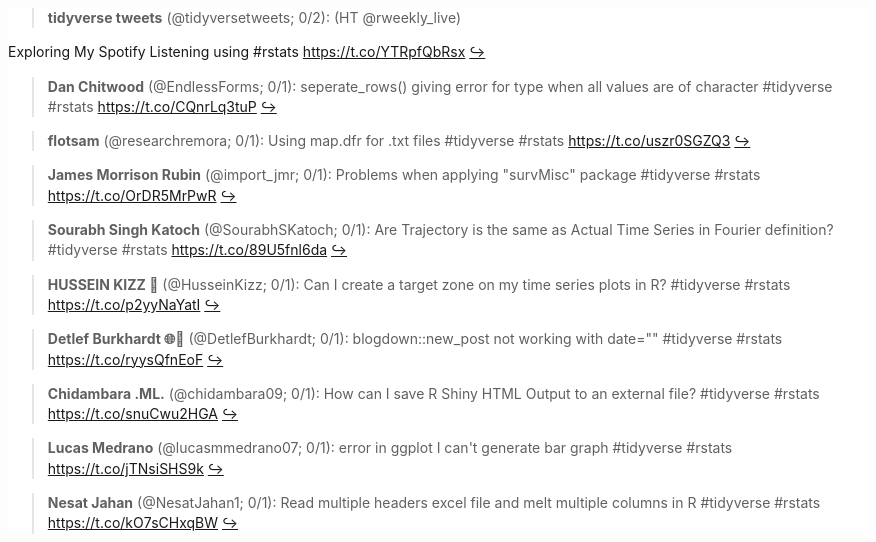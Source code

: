


> **tidyverse tweets** (@tidyversetweets; 0/2): (HT @rweekly_live)
>
Exploring My Spotify Listening using #rstats https://t.co/YTRpfQbRsx  [&#8618;](https://twitter.com/dataandme/status/1333197882279616513)




> **Dan Chitwood** (@EndlessForms; 0/1): seperate_rows() giving error for type when all values are of character #tidyverse #rstats https://t.co/CQnrLq3tuP  [&#8618;](https://twitter.com/dataandme/status/1333265837306892288)




> **flotsam** (@researchremora; 0/1): Using map.dfr for .txt files #tidyverse #rstats https://t.co/uszr0SGZQ3  [&#8618;](https://twitter.com/dataandme/status/1333252002281893888)




> **James Morrison Rubin** (@import_jmr; 0/1): Problems when applying "survMisc" package #tidyverse #rstats https://t.co/OrDR5MrPwR  [&#8618;](https://twitter.com/dataandme/status/1333252001518514177)




> **Sourabh Singh Katoch** (@SourabhSKatoch; 0/1): Are Trajectory is the same as Actual Time Series in Fourier definition? #tidyverse #rstats https://t.co/89U5fnl6da  [&#8618;](https://twitter.com/dataandme/status/1333244461313306624)




> **HUSSEIN KIZZ 🎅** (@HusseinKizz; 0/1): Can I create a target zone on my time series plots in R? #tidyverse #rstats https://t.co/p2yyNaYatI  [&#8618;](https://twitter.com/dataandme/status/1333248227378868224)




> **Detlef Burkhardt 🌐🚀** (@DetlefBurkhardt; 0/1): blogdown::new_post not working with date="" #tidyverse #rstats https://t.co/ryysQfnEoF  [&#8618;](https://twitter.com/dataandme/status/1333228127292633091)




> **Chidambara .ML.** (@chidambara09; 0/1): How can I save R Shiny HTML Output to an external file? #tidyverse #rstats https://t.co/snuCwu2HGA  [&#8618;](https://twitter.com/dataandme/status/1333254519296233474)




> **Lucas Medrano** (@lucasmmedrano07; 0/1): error in ggplot I can't generate bar graph #tidyverse #rstats https://t.co/jTNsiSHS9k  [&#8618;](https://twitter.com/dataandme/status/1333226843160387588)




> **Nesat Jahan** (@NesatJahan1; 0/1): Read multiple headers excel file and melt multiple columns in R #tidyverse #rstats https://t.co/kO7sCHxqBW  [&#8618;](https://twitter.com/dataandme/status/1333255776807362565)
